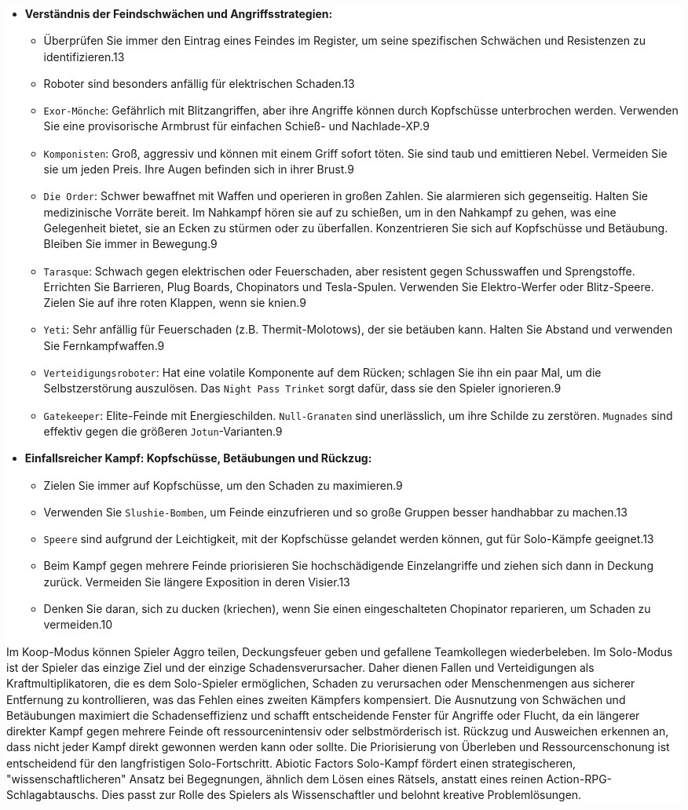 - **Verständnis der Feindschwächen und Angriffsstrategien:**
    
    - Überprüfen Sie immer den Eintrag eines Feindes im Register, um seine spezifischen Schwächen und Resistenzen zu identifizieren.13
        
    - Roboter sind besonders anfällig für elektrischen Schaden.13
        
    - `Exor-Mönche`: Gefährlich mit Blitzangriffen, aber ihre Angriffe können durch Kopfschüsse unterbrochen werden. Verwenden Sie eine provisorische Armbrust für einfachen Schieß- und Nachlade-XP.9
        
    - `Komponisten`: Groß, aggressiv und können mit einem Griff sofort töten. Sie sind taub und emittieren Nebel. Vermeiden Sie sie um jeden Preis. Ihre Augen befinden sich in ihrer Brust.9
        
    - `Die Order`: Schwer bewaffnet mit Waffen und operieren in großen Zahlen. Sie alarmieren sich gegenseitig. Halten Sie medizinische Vorräte bereit. Im Nahkampf hören sie auf zu schießen, um in den Nahkampf zu gehen, was eine Gelegenheit bietet, sie an Ecken zu stürmen oder zu überfallen. Konzentrieren Sie sich auf Kopfschüsse und Betäubung. Bleiben Sie immer in Bewegung.9
        
    - `Tarasque`: Schwach gegen elektrischen oder Feuerschaden, aber resistent gegen Schusswaffen und Sprengstoffe. Errichten Sie Barrieren, Plug Boards, Chopinators und Tesla-Spulen. Verwenden Sie Elektro-Werfer oder Blitz-Speere. Zielen Sie auf ihre roten Klappen, wenn sie knien.9
        
    - `Yeti`: Sehr anfällig für Feuerschaden (z.B. Thermit-Molotows), der sie betäuben kann. Halten Sie Abstand und verwenden Sie Fernkampfwaffen.9
        
    - `Verteidigungsroboter`: Hat eine volatile Komponente auf dem Rücken; schlagen Sie ihn ein paar Mal, um die Selbstzerstörung auszulösen. Das `Night Pass Trinket` sorgt dafür, dass sie den Spieler ignorieren.9
        
    - `Gatekeeper`: Elite-Feinde mit Energieschilden. `Null-Granaten` sind unerlässlich, um ihre Schilde zu zerstören. `Mugnades` sind effektiv gegen die größeren `Jotun`-Varianten.9
        
- **Einfallsreicher Kampf: Kopfschüsse, Betäubungen und Rückzug:**
    
    - Zielen Sie immer auf Kopfschüsse, um den Schaden zu maximieren.9
        
    - Verwenden Sie `Slushie-Bomben`, um Feinde einzufrieren und so große Gruppen besser handhabbar zu machen.13
        
    - `Speere` sind aufgrund der Leichtigkeit, mit der Kopfschüsse gelandet werden können, gut für Solo-Kämpfe geeignet.13
        
    - Beim Kampf gegen mehrere Feinde priorisieren Sie hochschädigende Einzelangriffe und ziehen sich dann in Deckung zurück. Vermeiden Sie längere Exposition in deren Visier.13
        
    - Denken Sie daran, sich zu ducken (kriechen), wenn Sie einen eingeschalteten Chopinator reparieren, um Schaden zu vermeiden.10
        

Im Koop-Modus können Spieler Aggro teilen, Deckungsfeuer geben und gefallene Teamkollegen wiederbeleben. Im Solo-Modus ist der Spieler das einzige Ziel und der einzige Schadensverursacher. Daher dienen Fallen und Verteidigungen als Kraftmultiplikatoren, die es dem Solo-Spieler ermöglichen, Schaden zu verursachen oder Menschenmengen aus sicherer Entfernung zu kontrollieren, was das Fehlen eines zweiten Kämpfers kompensiert. Die Ausnutzung von Schwächen und Betäubungen maximiert die Schadenseffizienz und schafft entscheidende Fenster für Angriffe oder Flucht, da ein längerer direkter Kampf gegen mehrere Feinde oft ressourcenintensiv oder selbstmörderisch ist. Rückzug und Ausweichen erkennen an, dass nicht jeder Kampf direkt gewonnen werden kann oder sollte. Die Priorisierung von Überleben und Ressourcenschonung ist entscheidend für den langfristigen Solo-Fortschritt. Abiotic Factors Solo-Kampf fördert einen strategischeren, "wissenschaftlicheren" Ansatz bei Begegnungen, ähnlich dem Lösen eines Rätsels, anstatt eines reinen Action-RPG-Schlagabtauschs. Dies passt zur Rolle des Spielers als Wissenschaftler und belohnt kreative Problemlösungen.

